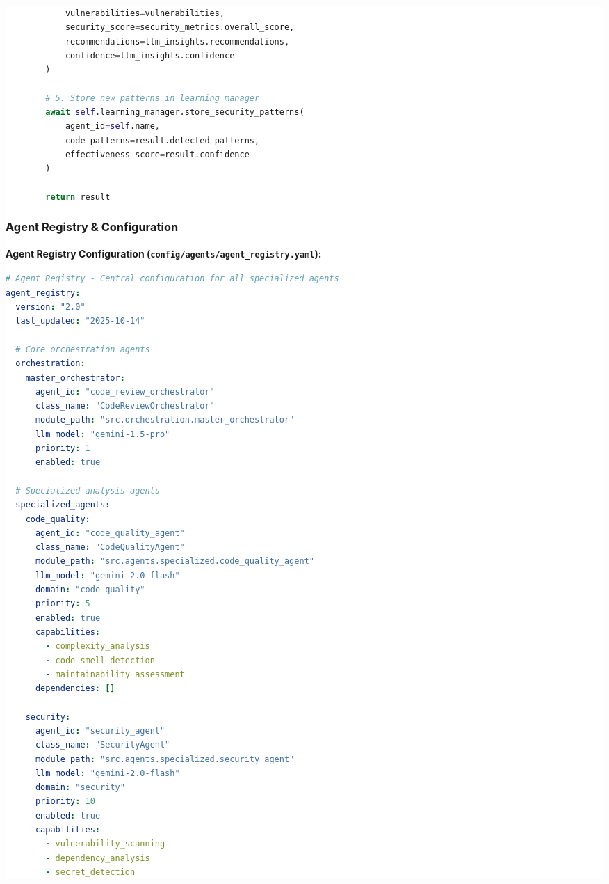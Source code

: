 ```python
            vulnerabilities=vulnerabilities,
            security_score=security_metrics.overall_score,
            recommendations=llm_insights.recommendations,
            confidence=llm_insights.confidence
        )
        
        # 5. Store new patterns in learning manager
        await self.learning_manager.store_security_patterns(
            agent_id=self.name,
            code_patterns=result.detected_patterns,
            effectiveness_score=result.confidence
        )
        
        return result
```

### Agent Registry & Configuration

**Agent Registry Configuration (`config/agents/agent_registry.yaml`):**

```yaml
# Agent Registry - Central configuration for all specialized agents
agent_registry:
  version: "2.0"
  last_updated: "2025-10-14"
  
  # Core orchestration agents
  orchestration:
    master_orchestrator:
      agent_id: "code_review_orchestrator"
      class_name: "CodeReviewOrchestrator"
      module_path: "src.orchestration.master_orchestrator"
      llm_model: "gemini-1.5-pro"
      priority: 1
      enabled: true
      
  # Specialized analysis agents
  specialized_agents:
    code_quality:
      agent_id: "code_quality_agent"
      class_name: "CodeQualityAgent"
      module_path: "src.agents.specialized.code_quality_agent"
      llm_model: "gemini-2.0-flash"
      domain: "code_quality"
      priority: 5
      enabled: true
      capabilities:
        - complexity_analysis
        - code_smell_detection
        - maintainability_assessment
      dependencies: []
      
    security:
      agent_id: "security_agent"
      class_name: "SecurityAgent"
      module_path: "src.agents.specialized.security_agent"
      llm_model: "gemini-2.0-flash"
      domain: "security"
      priority: 10
      enabled: true
      capabilities:
        - vulnerability_scanning
        - dependency_analysis
        - secret_detection
```